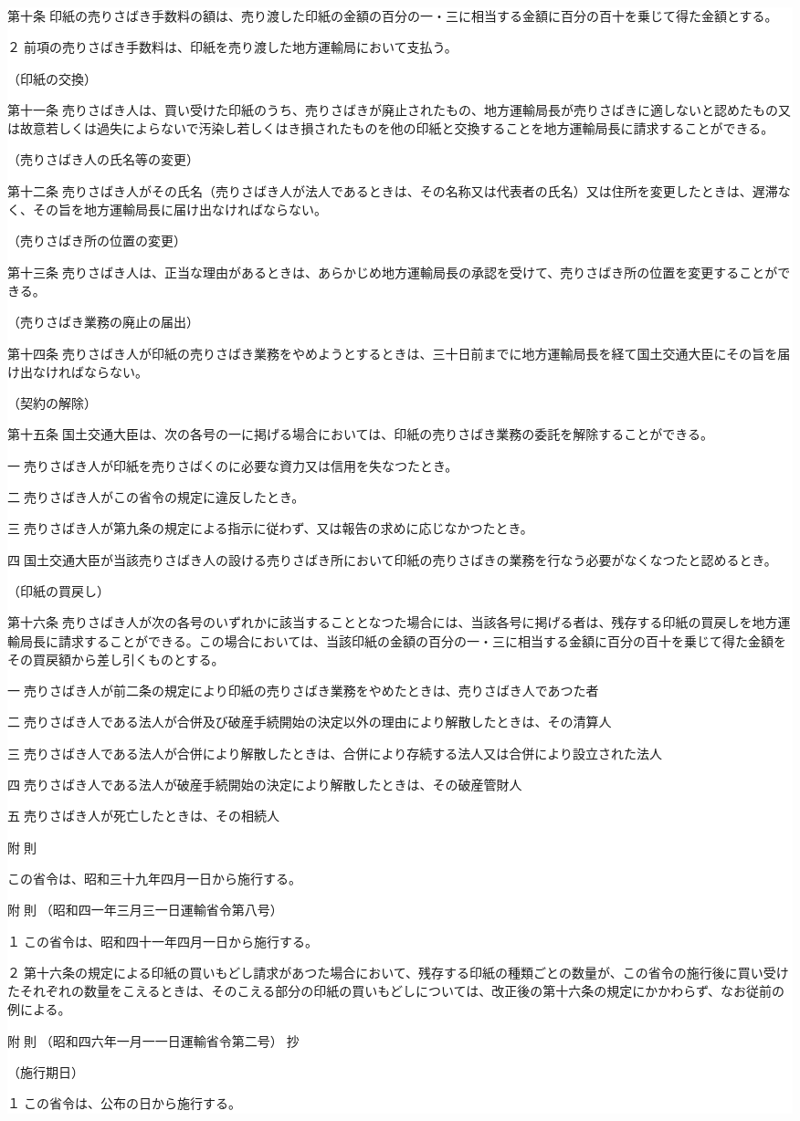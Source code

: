 第十条 印紙の売りさばき手数料の額は、売り渡した印紙の金額の百分の一・三に相当する金額に百分の百十を乗じて得た金額とする。

２ 前項の売りさばき手数料は、印紙を売り渡した地方運輸局において支払う。

（印紙の交換）

第十一条 売りさばき人は、買い受けた印紙のうち、売りさばきが廃止されたもの、地方運輸局長が売りさばきに適しないと認めたもの又は故意若しくは過失によらないで汚染し若しくはき損されたものを他の印紙と交換することを地方運輸局長に請求することができる。

（売りさばき人の氏名等の変更）

第十二条 売りさばき人がその氏名（売りさばき人が法人であるときは、その名称又は代表者の氏名）又は住所を変更したときは、遅滞なく、その旨を地方運輸局長に届け出なければならない。

（売りさばき所の位置の変更）

第十三条 売りさばき人は、正当な理由があるときは、あらかじめ地方運輸局長の承認を受けて、売りさばき所の位置を変更することができる。

（売りさばき業務の廃止の届出）

第十四条 売りさばき人が印紙の売りさばき業務をやめようとするときは、三十日前までに地方運輸局長を経て国土交通大臣にその旨を届け出なければならない。

（契約の解除）

第十五条 国土交通大臣は、次の各号の一に掲げる場合においては、印紙の売りさばき業務の委託を解除することができる。

一 売りさばき人が印紙を売りさばくのに必要な資力又は信用を失なつたとき。

二 売りさばき人がこの省令の規定に違反したとき。

三 売りさばき人が第九条の規定による指示に従わず、又は報告の求めに応じなかつたとき。

四 国土交通大臣が当該売りさばき人の設ける売りさばき所において印紙の売りさばきの業務を行なう必要がなくなつたと認めるとき。

（印紙の買戻し）

第十六条 売りさばき人が次の各号のいずれかに該当することとなつた場合には、当該各号に掲げる者は、残存する印紙の買戻しを地方運輸局長に請求することができる。この場合においては、当該印紙の金額の百分の一・三に相当する金額に百分の百十を乗じて得た金額をその買戻額から差し引くものとする。

一 売りさばき人が前二条の規定により印紙の売りさばき業務をやめたときは、売りさばき人であつた者

二 売りさばき人である法人が合併及び破産手続開始の決定以外の理由により解散したときは、その清算人

三 売りさばき人である法人が合併により解散したときは、合併により存続する法人又は合併により設立された法人

四 売りさばき人である法人が破産手続開始の決定により解散したときは、その破産管財人

五 売りさばき人が死亡したときは、その相続人

附 則

この省令は、昭和三十九年四月一日から施行する。

附 則 （昭和四一年三月三一日運輸省令第八号）

１ この省令は、昭和四十一年四月一日から施行する。

２ 第十六条の規定による印紙の買いもどし請求があつた場合において、残存する印紙の種類ごとの数量が、この省令の施行後に買い受けたそれぞれの数量をこえるときは、そのこえる部分の印紙の買いもどしについては、改正後の第十六条の規定にかかわらず、なお従前の例による。

附 則 （昭和四六年一月一一日運輸省令第二号） 抄

（施行期日）

１ この省令は、公布の日から施行する。

